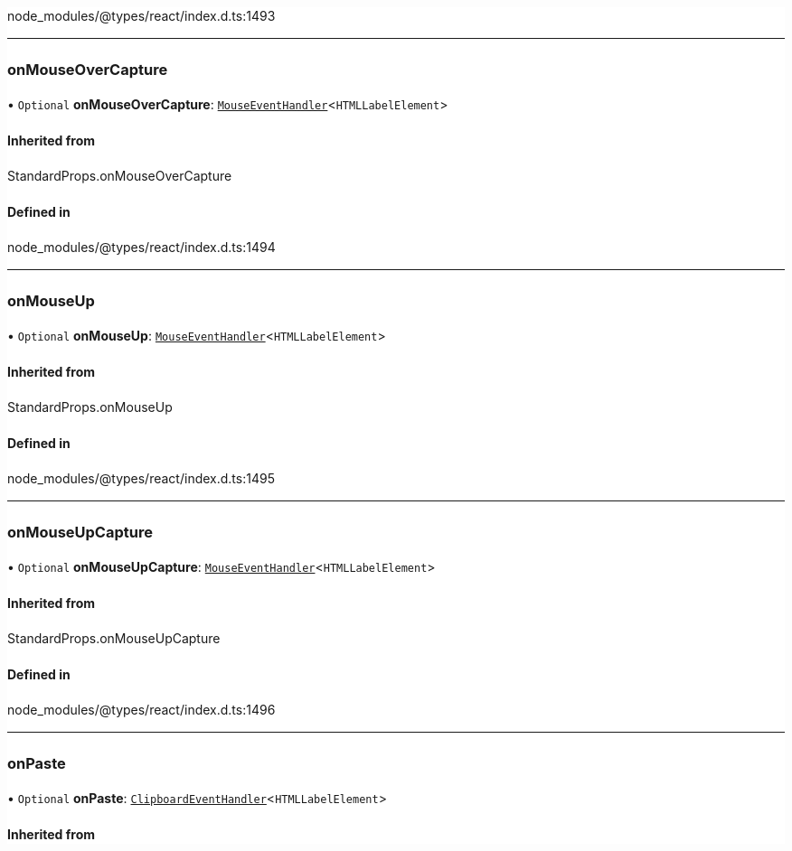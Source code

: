 node_modules/@types/react/index.d.ts:1493

___

### onMouseOverCapture

• `Optional` **onMouseOverCapture**: [`MouseEventHandler`](../modules/components_Container._internal_.md#mouseeventhandler)<`HTMLLabelElement`\>

#### Inherited from

StandardProps.onMouseOverCapture

#### Defined in

node_modules/@types/react/index.d.ts:1494

___

### onMouseUp

• `Optional` **onMouseUp**: [`MouseEventHandler`](../modules/components_Container._internal_.md#mouseeventhandler)<`HTMLLabelElement`\>

#### Inherited from

StandardProps.onMouseUp

#### Defined in

node_modules/@types/react/index.d.ts:1495

___

### onMouseUpCapture

• `Optional` **onMouseUpCapture**: [`MouseEventHandler`](../modules/components_Container._internal_.md#mouseeventhandler)<`HTMLLabelElement`\>

#### Inherited from

StandardProps.onMouseUpCapture

#### Defined in

node_modules/@types/react/index.d.ts:1496

___

### onPaste

• `Optional` **onPaste**: [`ClipboardEventHandler`](../modules/components_Container._internal_.md#clipboardeventhandler)<`HTMLLabelElement`\>

#### Inherited from
